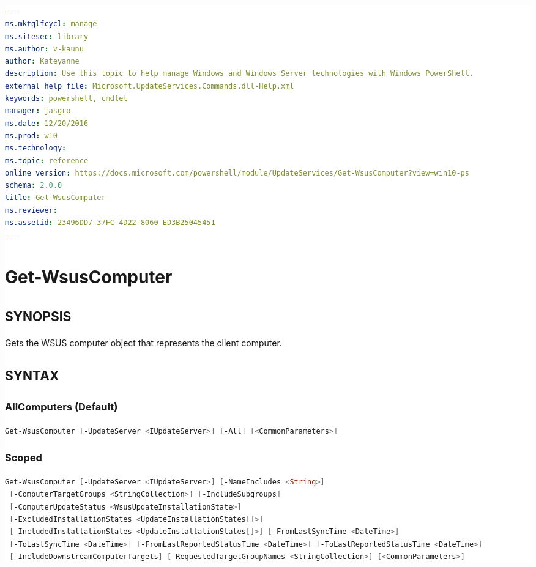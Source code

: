 ```yaml
---
ms.mktglfcycl: manage
ms.sitesec: library
ms.author: v-kaunu
author: Kateyanne
description: Use this topic to help manage Windows and Windows Server technologies with Windows PowerShell.
external help file: Microsoft.UpdateServices.Commands.dll-Help.xml
keywords: powershell, cmdlet
manager: jasgro
ms.date: 12/20/2016
ms.prod: w10
ms.technology: 
ms.topic: reference
online version: https://docs.microsoft.com/powershell/module/UpdateServices/Get-WsusComputer?view=win10-ps
schema: 2.0.0
title: Get-WsusComputer
ms.reviewer:
ms.assetid: 23496DD7-37FC-4D22-8060-ED3B25045451
---
```


# Get-WsusComputer

## SYNOPSIS

Gets the WSUS computer object that represents the client computer.

## SYNTAX

### AllComputers (Default)

```powershell
Get-WsusComputer [-UpdateServer <IUpdateServer>] [-All] [<CommonParameters>]
```

### Scoped

```powershell
Get-WsusComputer [-UpdateServer <IUpdateServer>] [-NameIncludes <String>]
 [-ComputerTargetGroups <StringCollection>] [-IncludeSubgroups]
 [-ComputerUpdateStatus <WsusUpdateInstallationState>]
 [-ExcludedInstallationStates <UpdateInstallationStates[]>]
 [-IncludedInstallationStates <UpdateInstallationStates[]>] [-FromLastSyncTime <DateTime>]
 [-ToLastSyncTime <DateTime>] [-FromLastReportedStatusTime <DateTime>] [-ToLastReportedStatusTime <DateTime>]
 [-IncludeDownstreamComputerTargets] [-RequestedTargetGroupNames <StringCollection>] [<CommonParameters>]
```
